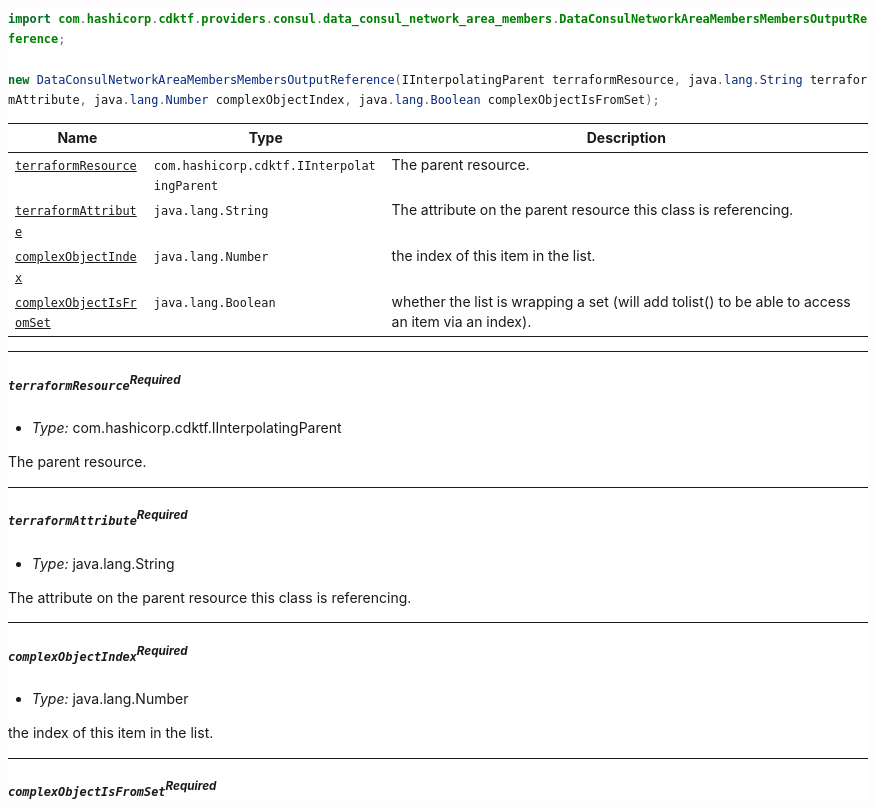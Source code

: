 ```java
import com.hashicorp.cdktf.providers.consul.data_consul_network_area_members.DataConsulNetworkAreaMembersMembersOutputReference;

new DataConsulNetworkAreaMembersMembersOutputReference(IInterpolatingParent terraformResource, java.lang.String terraformAttribute, java.lang.Number complexObjectIndex, java.lang.Boolean complexObjectIsFromSet);
```

| **Name** | **Type** | **Description** |
| --- | --- | --- |
| <code><a href="#@cdktf/provider-consul.dataConsulNetworkAreaMembers.DataConsulNetworkAreaMembersMembersOutputReference.Initializer.parameter.terraformResource">terraformResource</a></code> | <code>com.hashicorp.cdktf.IInterpolatingParent</code> | The parent resource. |
| <code><a href="#@cdktf/provider-consul.dataConsulNetworkAreaMembers.DataConsulNetworkAreaMembersMembersOutputReference.Initializer.parameter.terraformAttribute">terraformAttribute</a></code> | <code>java.lang.String</code> | The attribute on the parent resource this class is referencing. |
| <code><a href="#@cdktf/provider-consul.dataConsulNetworkAreaMembers.DataConsulNetworkAreaMembersMembersOutputReference.Initializer.parameter.complexObjectIndex">complexObjectIndex</a></code> | <code>java.lang.Number</code> | the index of this item in the list. |
| <code><a href="#@cdktf/provider-consul.dataConsulNetworkAreaMembers.DataConsulNetworkAreaMembersMembersOutputReference.Initializer.parameter.complexObjectIsFromSet">complexObjectIsFromSet</a></code> | <code>java.lang.Boolean</code> | whether the list is wrapping a set (will add tolist() to be able to access an item via an index). |

---

##### `terraformResource`<sup>Required</sup> <a name="terraformResource" id="@cdktf/provider-consul.dataConsulNetworkAreaMembers.DataConsulNetworkAreaMembersMembersOutputReference.Initializer.parameter.terraformResource"></a>

- *Type:* com.hashicorp.cdktf.IInterpolatingParent

The parent resource.

---

##### `terraformAttribute`<sup>Required</sup> <a name="terraformAttribute" id="@cdktf/provider-consul.dataConsulNetworkAreaMembers.DataConsulNetworkAreaMembersMembersOutputReference.Initializer.parameter.terraformAttribute"></a>

- *Type:* java.lang.String

The attribute on the parent resource this class is referencing.

---

##### `complexObjectIndex`<sup>Required</sup> <a name="complexObjectIndex" id="@cdktf/provider-consul.dataConsulNetworkAreaMembers.DataConsulNetworkAreaMembersMembersOutputReference.Initializer.parameter.complexObjectIndex"></a>

- *Type:* java.lang.Number

the index of this item in the list.

---

##### `complexObjectIsFromSet`<sup>Required</sup> <a name="complexObjectIsFromSet" id="@cdktf/provider-consul.dataConsulNetworkAreaMembers.DataConsulNetworkAreaMembersMembersOutputReference.Initializer.parameter.complexObjectIsFromSet"></a>
